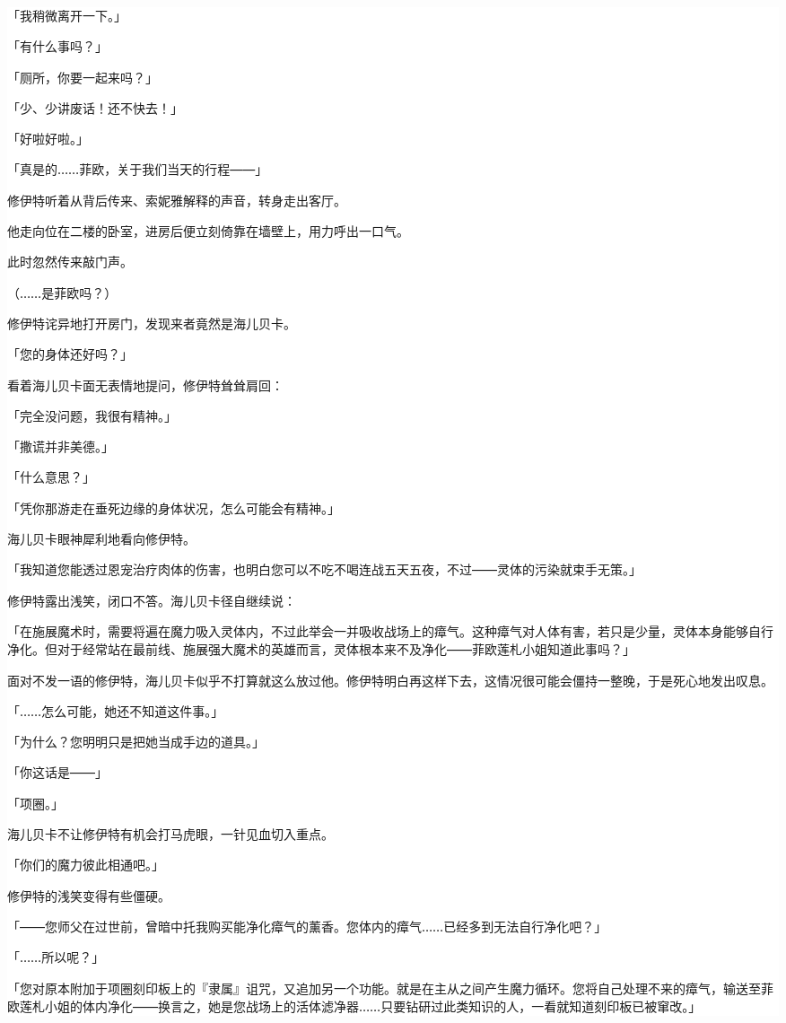 「我稍微离开一下。」

「有什么事吗？」

「厕所，你要一起来吗？」

「少、少讲废话！还不快去！」

「好啦好啦。」

「真是的……菲欧，关于我们当天的行程——」

修伊特听着从背后传来、索妮雅解释的声音，转身走出客厅。

他走向位在二楼的卧室，进房后便立刻倚靠在墙壁上，用力呼出一口气。

此时忽然传来敲门声。

（……是菲欧吗？）

修伊特诧异地打开房门，发现来者竟然是海儿贝卡。

「您的身体还好吗？」

看着海儿贝卡面无表情地提问，修伊特耸耸肩回：

「完全没问题，我很有精神。」

「撒谎并非美德。」

「什么意思？」

「凭你那游走在垂死边缘的身体状况，怎么可能会有精神。」

海儿贝卡眼神犀利地看向修伊特。

「我知道您能透过恩宠治疗肉体的伤害，也明白您可以不吃不喝连战五天五夜，不过——灵体的污染就束手无策。」

修伊特露出浅笑，闭口不答。海儿贝卡径自继续说：

「在施展魔术时，需要将遍在魔力吸入灵体内，不过此举会一并吸收战场上的瘴气。这种瘴气对人体有害，若只是少量，灵体本身能够自行净化。但对于经常站在最前线、施展强大魔术的英雄而言，灵体根本来不及净化——菲欧莲札小姐知道此事吗？」

面对不发一语的修伊特，海儿贝卡似乎不打算就这么放过他。修伊特明白再这样下去，这情况很可能会僵持一整晚，于是死心地发出叹息。

「……怎么可能，她还不知道这件事。」

「为什么？您明明只是把她当成手边的道具。」

「你这话是——」

「项圈。」

海儿贝卡不让修伊特有机会打马虎眼，一针见血切入重点。

「你们的魔力彼此相通吧。」

修伊特的浅笑变得有些僵硬。

「——您师父在过世前，曾暗中托我购买能净化瘴气的薰香。您体内的瘴气……已经多到无法自行净化吧？」

「……所以呢？」

「您对原本附加于项圈刻印板上的『隶属』诅咒，又追加另一个功能。就是在主从之间产生魔力循环。您将自己处理不来的瘴气，输送至菲欧莲札小姐的体内净化——换言之，她是您战场上的活体滤净器……只要钻研过此类知识的人，一看就知道刻印板已被窜改。」
